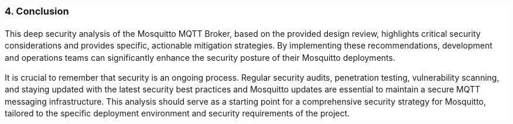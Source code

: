 ### 4. Conclusion

This deep security analysis of the Mosquitto MQTT Broker, based on the provided design review, highlights critical security considerations and provides specific, actionable mitigation strategies. By implementing these recommendations, development and operations teams can significantly enhance the security posture of their Mosquitto deployments.

It is crucial to remember that security is an ongoing process. Regular security audits, penetration testing, vulnerability scanning, and staying updated with the latest security best practices and Mosquitto updates are essential to maintain a secure MQTT messaging infrastructure. This analysis should serve as a starting point for a comprehensive security strategy for Mosquitto, tailored to the specific deployment environment and security requirements of the project.